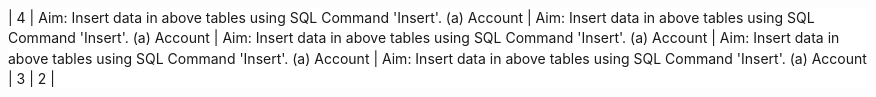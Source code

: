 |          4 | Aim: Insert data in above tables using SQL Command 'Insert'.  (a) Account                                                                                                                                                                                                                                                                                                                                                                                                                                                                                                                                                                                                                                                                                                                                                                | Aim: Insert data in above tables using SQL Command 'Insert'.  (a) Account                                                                                                                                                                                                                                                                                                                                                                                                                                                                                                                                                                                                                                                                                                                                                                | Aim: Insert data in above tables using SQL Command 'Insert'.  (a) Account                                                                                                                                                                                                                                                                                                                                                                                                                                                                                                                                                                                                                                                                                                                                                                | Aim: Insert data in above tables using SQL Command 'Insert'.  (a) Account                                                                                                                                                                                                                                                                                                                                                                                                                                                                                                                                                                                                                                                                                                                                                                | Aim: Insert data in above tables using SQL Command 'Insert'.  (a) Account                                                                                                                                                                                                                                                                                                                                                                                                                                                                                                                                                                                                                                                                                                                                                                |            3 |                         2 |